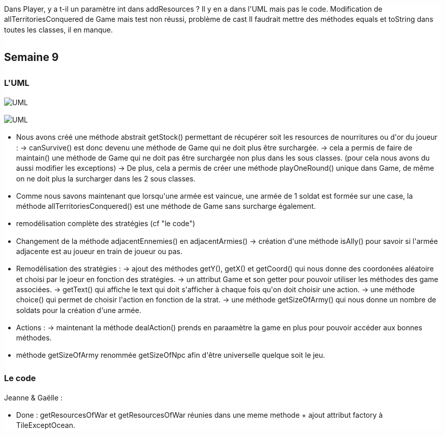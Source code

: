   Dans Player, y a t-il un paramètre int dans addResources ? Il y en a dans l'UML mais pas le code.
  Modification de allTerritoriesConquered de Game mais test non réussi, problème de cast
  Il faudrait mettre des méthodes equals et toString dans toutes les classes, il en manque.







## Semaine 9

### L'UML

![UML](/images/UML_week9.png)

![UML](/images/UML2_week9.png)


- Nous avons créé une méthode abstrait getStock() permettant de récupérer soit les resources de nourritures ou d'or du joueur :
  -> canSurvive() est donc devenu une méthode de Game qui ne doit plus être surchargée.
  -> cela a permis de faire de maintain() une méthode de Game qui ne doit pas être surchargée non plus dans les sous classes. (pour cela nous avons du aussi modifier les exceptions)
  -> De plus, cela a permis de créer une méthode playOneRound() unique dans Game, de même on ne doit plus la surcharger dans les 2 sous classes.

- Comme nous savons maintenant que lorsqu'une armée est vaincue, une armée de 1 soldat est formée sur une case, la méthode allTerritoriesConquered() est une méthode de Game sans surcharge également.

- remodélisation complète des stratégies (cf "le code")

- Changement de la méthode adjacentEnnemies() en adjacentArmies()
  -> création d'une méthode isAlly() pour savoir si l'armée adjacente est au joueur en train de joueur ou pas.

- Remodélisation des stratégies :
  -> ajout des méthodes getY(), getX() et getCoord() qui nous donne des coordonées aléatoire et choisi par le joeur en fonction des stratégies.
  -> un attribut Game et son getter pour pouvoir utiliser les méthodes des game associées.
  -> getText() qui affiche le text qui doit s'afficher à chaque fois qu'on doit choisir une action.
  -> une méthode choice() qui permet de choisir l'action en fonction de la strat.
  -> une méthode getSizeOfArmy() qui nous donne un nombre de soldats pour la création d'une armée.

- Actions :
  -> maintenant la méthode dealAction() prends en paraamètre la game en plus pour pouvoir accéder aux bonnes méthodes.

- méthode getSizeOfArmy renommée getSizeOfNpc afin d'être universelle quelque soit le jeu.



### Le code


 Jeanne & Gaëlle :

  - Done : getResourcesOfWar et getResourcesOfWar réunies dans une meme methode + ajout attribut factory à TileExceptOcean.
